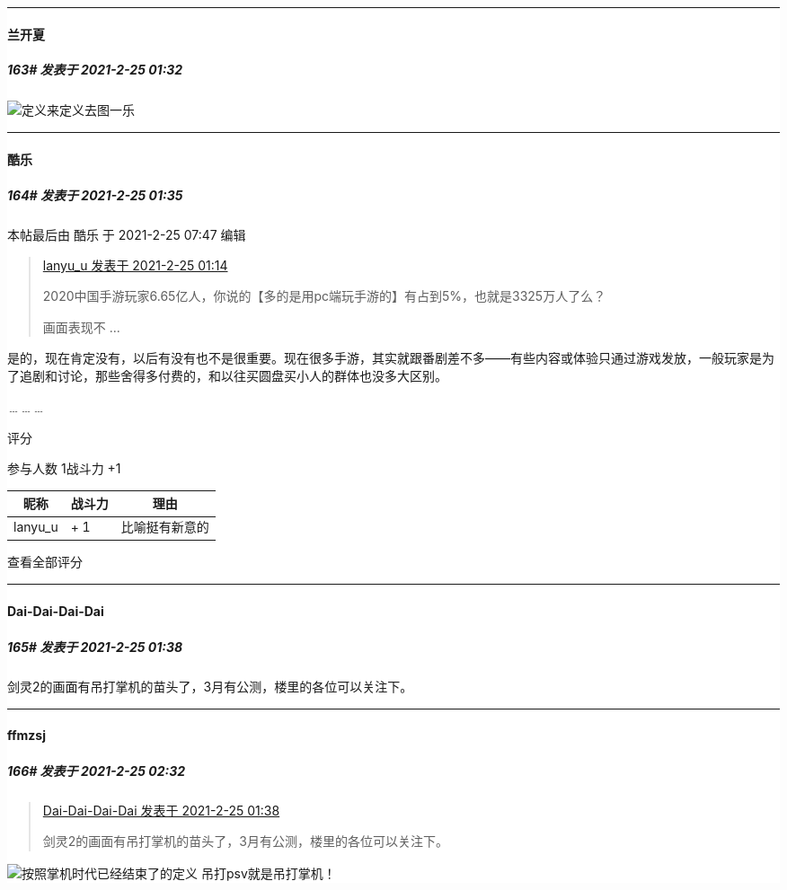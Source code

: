 
-----

####  兰开夏  
##### 163#       发表于 2021-2-25 01:32


<img src="https://static.saraba1st.com/image/smiley/face2017/067.png" referrerpolicy="no-referrer">定义来定义去图一乐


-----

####  酷乐  
##### 164#       发表于 2021-2-25 01:35


 本帖最后由 酷乐 于 2021-2-25 07:47 编辑 
<blockquote><a href="httphttps://bbs.saraba1st.com/2b/forum.php?mod=redirect&amp;goto=findpost&amp;pid=50432402&amp;ptid=1989477" target="_blank">lanyu_u 发表于 2021-2-25 01:14</a>

2020中国手游玩家6.65亿人，你说的【多的是用pc端玩手游的】有占到5%，也就是3325万人了么？

画面表现不 ...</blockquote>
是的，现在肯定没有，以后有没有也不是很重要。现在很多手游，其实就跟番剧差不多——有些内容或体验只通过游戏发放，一般玩家是为了追剧和讨论，那些舍得多付费的，和以往买圆盘买小人的群体也没多大区别。


﹍﹍﹍

评分


 参与人数 1战斗力 +1

|昵称|战斗力|理由|
|----|---|---|
| lanyu_u| + 1|比喻挺有新意的|


查看全部评分


-----

####  Dai-Dai-Dai-Dai  
##### 165#       发表于 2021-2-25 01:38


剑灵2的画面有吊打掌机的苗头了，3月有公测，楼里的各位可以关注下。


-----

####  ffmzsj  
##### 166#       发表于 2021-2-25 02:32


<blockquote><a href="httphttps://bbs.saraba1st.com/2b/forum.php?mod=redirect&amp;goto=findpost&amp;pid=50432539&amp;ptid=1989477" target="_blank">Dai-Dai-Dai-Dai 发表于 2021-2-25 01:38</a>

剑灵2的画面有吊打掌机的苗头了，3月有公测，楼里的各位可以关注下。</blockquote>
<img src="https://static.saraba1st.com/image/smiley/face2017/001.png" referrerpolicy="no-referrer">按照掌机时代已经结束了的定义 吊打psv就是吊打掌机！
